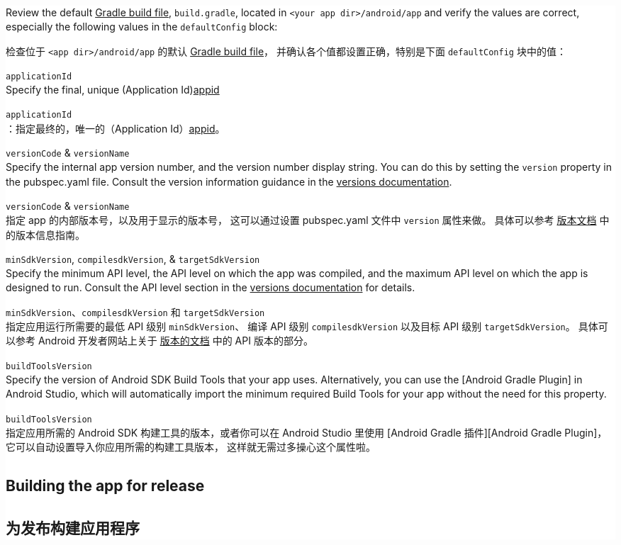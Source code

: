 Review the default [Gradle build file][gradlebuild],
`build.gradle`, located in `<your app dir>/android/app` and
verify the values are correct, especially the following
values in the `defaultConfig` block:

检查位于 `<app dir>/android/app` 的默认 [Gradle build file][gradlebuild]，
并确认各个值都设置正确，特别是下面 `defaultConfig` 块中的值：

`applicationId`
<br> Specify the final, unique (Application Id)[appid]

`applicationId`
<br>：指定最终的，唯一的（Application Id）[appid]。

`versionCode` & `versionName`
<br> Specify the internal app version number,
  and the version number display string. You can do this by setting
  the `version` property in the pubspec.yaml file. Consult the version
  information guidance in the [versions documentation][versions].

`versionCode` & `versionName`
<br> 指定 app 的内部版本号，以及用于显示的版本号，
这可以通过设置 pubspec.yaml 文件中 `version` 属性来做。
具体可以参考 [版本文档][versions] 中的版本信息指南。

`minSdkVersion`, `compilesdkVersion`, & `targetSdkVersion`
<br> Specify the minimum API level,
  the API level on which the app was compiled,
  and the maximum API level on which the app is designed to run.
  Consult the API level section in the [versions documentation][versions]
  for details.

`minSdkVersion`、`compilesdkVersion` 和 `targetSdkVersion`
<br> 指定应用运行所需要的最低 API 级别 `minSdkVersion`、
编译 API 级别 `compilesdkVersion` 以及目标 API 级别 `targetSdkVersion`。
具体可以参考 Android 开发者网站上关于 [版本的文档][versions]
中的 API 版本的部分。

`buildToolsVersion`
<br> Specify the version of Android SDK Build Tools that your app uses. 
  Alternatively, you can use the [Android Gradle Plugin] in Android Studio,
  which will automatically import the minimum required Build Tools for your app
  without the need for this property.
  
`buildToolsVersion`
<br> 指定应用所需的 Android SDK 构建工具的版本，或者你可以在 Android Studio 里使用
[Android Gradle 插件][Android Gradle Plugin]，
它可以自动设置导入你应用所需的构建工具版本，
这样就无需过多操心这个属性啦。

## Building the app for release

## 为发布构建应用程序


[apk-deploy]: {{site.android-dev}}/studio/command-line/bundletool#deploy_with_bundletool
[apk-set]: {{site.android-dev}}/studio/command-line/bundletool#generate_apks
[appid]: {{site.android-dev}}/studio/build/application-id
[applicationtag]: {{site.android-dev}}/guide/topics/manifest/application-element
[gradlebuild]: {{site.android-dev}}/studio/build/#module-level
[versions]: {{site.android-dev}}/studio/publish/versioning
[launchericons]: {{site.material}}/design/iconography/
[configuration qualifiers]: {{site.android-dev}}/guide/topics/resources/providing-resources#AlternativeResources
[配置限定符]: {{site.android-dev}}/guide/topics/resources/providing-resources#AlternativeResources
[play]: {{site.android-dev}}/distribute/googleplay/start
[arm64-v8a]: {{site.android-dev}}/ndk/guides/abis#arm64-v8a
[armeabi-v7a]: {{site.android-dev}}/ndk/guides/abis#v7a
[bundle]: {{site.android-dev}}/platform/technology/app-bundle
[bundle2]: {{site.android-dev}}/guide/app-bundle
[configuration qualifiers]: {{site.android-dev}}/guide/topics/resources/providing-resources#AlternativeResources
[crash-issue]: https://issuetracker.google.com/issues/147096055
[fat APK]: https://en.wikipedia.org/wiki/Fat_binary
[Flutter wiki]: {{site.github}}/flutter/flutter/wiki
[flutter_launcher_icons]: {{site.pub}}/packages/flutter_launcher_icons
[Getting Started guide for Android]: {{site.material}}/develop/android/docs/getting-started
[GitHub repository]: {{site.github}}/google/bundletool/releases/latest
[Google Maven]: https://maven.google.com/web/index.html#com.google.android.material:material
[gradlebuild]: {{site.android-dev}}/studio/build/#module-level
[Issue 9253]: {{site.github}}/flutter/flutter/issues/9253
[Issue 18494]: {{site.github}}/flutter/flutter/issues/18494
[launchericons]: {{site.material}}/design/iconography/
[manifest]: {{site.android-dev}}/guide/topics/manifest/manifest-intro
[manifesttag]: {{site.android-dev}}/guide/topics/manifest/manifest-element
[obfuscating your Dart code]: /docs/deployment/obfuscate
[permissiontag]: {{site.android-dev}}/guide/topics/manifest/uses-permission-element
[Platform Views]: /docs/development/platform-integration/platform-views
[play]: {{site.android-dev}}/distribute/googleplay/start
[plugin]: {{site.android-dev}}/studio/releases/gradle-plugin
[R8]: {{site.android-dev}}/studio/build/shrink-code
[Sign your app]: https://developer.android.com/studio/publish/app-signing.html#generate-key
[upload-bundle]: {{site.android-dev}}/studio/publish/upload-bundle
[Version your app]: {{site.android-dev}}/studio/publish/versioning
[versions]: {{site.android-dev}}/studio/publish/versioning
[x86-64]: {{site.android-dev}}/ndk/guides/abis#86-64